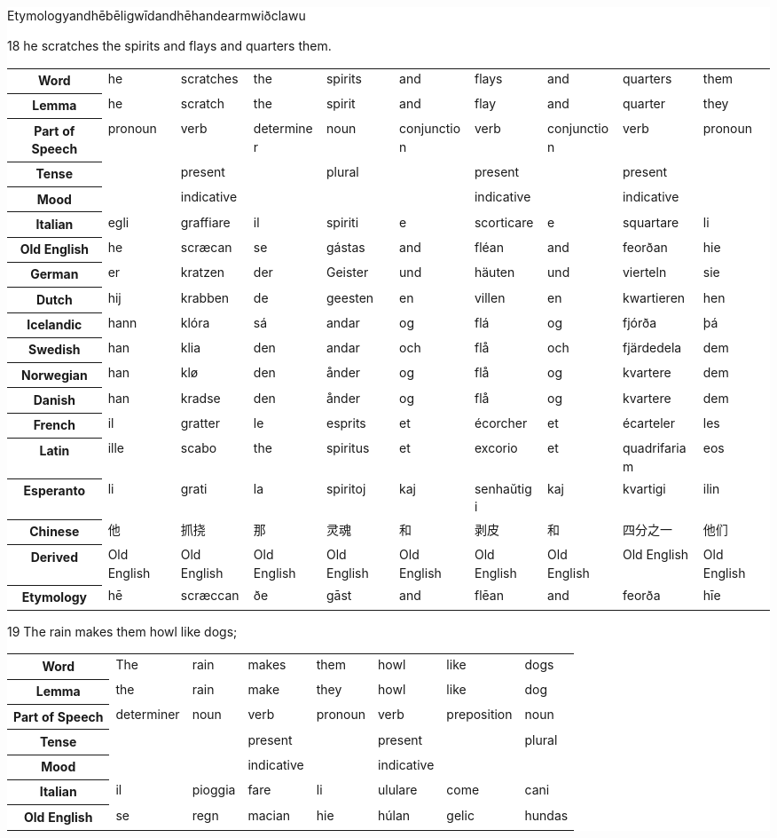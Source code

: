 <tr><th>Etymology</th><td>and</td><td>hē</td><td>bēlig</td><td>wīd</td><td>and</td><td>hē</td><td>hand</td><td>earm</td><td>wið</td><td>clawu</td></tr>
</table>

18 he scratches the spirits and flays and quarters them.

<table>
<tr><th>Word</th><td>he</td><td>scratches</td><td>the</td><td>spirits</td><td>and</td><td>flays</td><td>and</td><td>quarters</td><td>them</td></tr>
<tr><th>Lemma</th><td>he</td><td>scratch</td><td>the</td><td>spirit</td><td>and</td><td>flay</td><td>and</td><td>quarter</td><td>they</td></tr>
<tr><th>Part of Speech</th><td>pronoun</td><td>verb</td><td>determiner</td><td>noun</td><td>conjunction</td><td>verb</td><td>conjunction</td><td>verb</td><td>pronoun</td></tr>
<tr><th>Tense</th><td></td><td>present</td><td></td><td>plural</td><td></td><td>present</td><td></td><td>present</td><td></td></tr>
<tr><th>Mood</th><td></td><td>indicative</td><td></td><td></td><td></td><td>indicative</td><td></td><td>indicative</td><td></td></tr>
<tr><th>Italian</th><td>egli</td><td>graffiare</td><td>il</td><td>spiriti</td><td>e</td><td>scorticare</td><td>e</td><td>squartare</td><td>li</td></tr>
<tr><th>Old English</th><td>he</td><td>scræcan</td><td>se</td><td>gástas</td><td>and</td><td>fléan</td><td>and</td><td>feorðan</td><td>hie</td></tr>
<tr><th>German</th><td>er</td><td>kratzen</td><td>der</td><td>Geister</td><td>und</td><td>häuten</td><td>und</td><td>vierteln</td><td>sie</td></tr>
<tr><th>Dutch</th><td>hij</td><td>krabben</td><td>de</td><td>geesten</td><td>en</td><td>villen</td><td>en</td><td>kwartieren</td><td>hen</td></tr>
<tr><th>Icelandic</th><td>hann</td><td>klóra</td><td>sá</td><td>andar</td><td>og</td><td>flá</td><td>og</td><td>fjórða</td><td>þá</td></tr>
<tr><th>Swedish</th><td>han</td><td>klia</td><td>den</td><td>andar</td><td>och</td><td>flå</td><td>och</td><td>fjärdedela</td><td>dem</td></tr>
<tr><th>Norwegian</th><td>han</td><td>klø</td><td>den</td><td>ånder</td><td>og</td><td>flå</td><td>og</td><td>kvartere</td><td>dem</td></tr>
<tr><th>Danish</th><td>han</td><td>kradse</td><td>den</td><td>ånder</td><td>og</td><td>flå</td><td>og</td><td>kvartere</td><td>dem</td></tr>
<tr><th>French</th><td>il</td><td>gratter</td><td>le</td><td>esprits</td><td>et</td><td>écorcher</td><td>et</td><td>écarteler</td><td>les</td></tr>
<tr><th>Latin</th><td>ille</td><td>scabo</td><td>the</td><td>spiritus</td><td>et</td><td>excorio</td><td>et</td><td>quadrifariam</td><td>eos</td></tr>
<tr><th>Esperanto</th><td>li</td><td>grati</td><td>la</td><td>spiritoj</td><td>kaj</td><td>senhaŭtigi</td><td>kaj</td><td>kvartigi</td><td>ilin</td></tr>
<tr><th>Chinese</th><td>他</td><td>抓挠</td><td>那</td><td>灵魂</td><td>和</td><td>剥皮</td><td>和</td><td>四分之一</td><td>他们</td></tr>
<tr><th>Derived</th><td>Old English</td><td>Old English</td><td>Old English</td><td>Old English</td><td>Old English</td><td>Old English</td><td>Old English</td><td>Old English</td><td>Old English</td></tr>
<tr><th>Etymology</th><td>hē</td><td>scræccan</td><td>ðe</td><td>gāst</td><td>and</td><td>flēan</td><td>and</td><td>feorða</td><td>hīe</td></tr>
</table>

19 The rain makes them howl like dogs;

<table>
<tr><th>Word</th><td>The</td><td>rain</td><td>makes</td><td>them</td><td>howl</td><td>like</td><td>dogs</td></tr>
<tr><th>Lemma</th><td>the</td><td>rain</td><td>make</td><td>they</td><td>howl</td><td>like</td><td>dog</td></tr>
<tr><th>Part of Speech</th><td>determiner</td><td>noun</td><td>verb</td><td>pronoun</td><td>verb</td><td>preposition</td><td>noun</td></tr>
<tr><th>Tense</th><td></td><td></td><td>present</td><td></td><td>present</td><td></td><td>plural</td></tr>
<tr><th>Mood</th><td></td><td></td><td>indicative</td><td></td><td>indicative</td><td></td><td></td></tr>
<tr><th>Italian</th><td>il</td><td>pioggia</td><td>fare</td><td>li</td><td>ululare</td><td>come</td><td>cani</td></tr>
<tr><th>Old English</th><td>se</td><td>regn</td><td>macian</td><td>hie</td><td>húlan</td><td>gelic</td><td>hundas</td></tr>